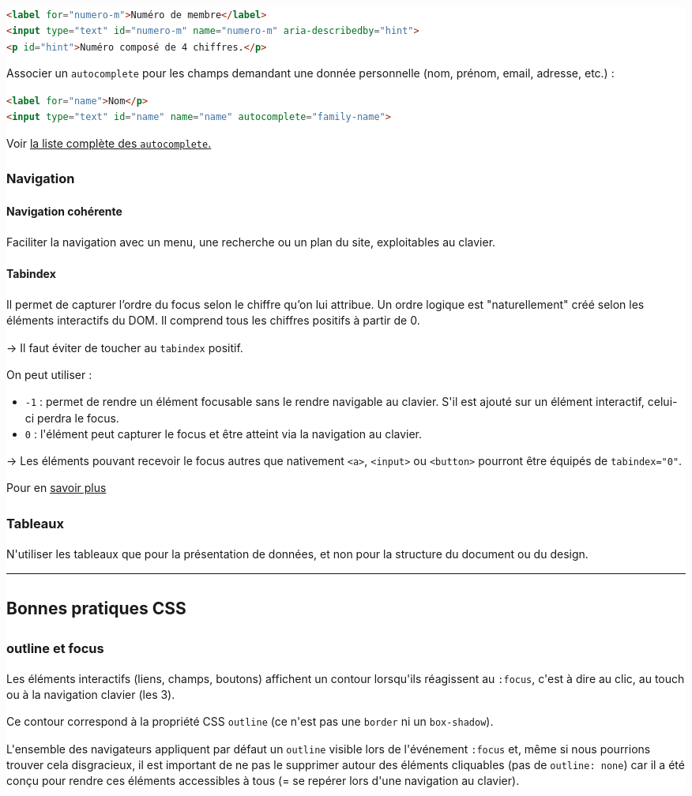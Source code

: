 ```html
<label for="numero-m">Numéro de membre</label>
<input type="text" id="numero-m" name="numero-m" aria-describedby="hint">
<p id="hint">Numéro composé de 4 chiffres.</p>
```

Associer un `autocomplete` pour les champs demandant une donnée personnelle (nom, prénom, email, adresse, etc.) :

```html
<label for="name">Nom</p>
<input type="text" id="name" name="name" autocomplete="family-name">
```

Voir [la liste complète des `autocomplete`.](https://www.w3.org/TR/WCAG21/#input-purposes) 

### Navigation

#### Navigation cohérente

Faciliter la navigation avec un menu, une recherche ou un plan du site, exploitables au clavier.

#### Tabindex

Il permet de capturer l’ordre du focus selon le chiffre qu’on lui attribue. Un ordre logique est "naturellement" créé selon les éléments interactifs du DOM.  Il comprend tous les chiffres positifs à partir de 0. 

→ Il faut éviter de toucher au `tabindex` positif.

On peut utiliser :
- `-1` : permet de rendre un élément focusable sans le rendre navigable au clavier. S'il est ajouté sur un élément interactif, celui-ci perdra le focus.
- `0` : l'élément peut capturer le focus et être atteint via la navigation au clavier.

→ Les éléments pouvant recevoir le focus autres que nativement `<a>`, `<input>` ou `<button>` pourront être équipés de `tabindex="0"`.

Pour en [savoir plus](https://developer.mozilla.org/fr/docs/Web/HTML/Global_attributes/tabindex)

### Tableaux

N'utiliser les tableaux que pour la présentation de données, et non pour la structure du document ou du design.

---

## Bonnes pratiques CSS

### outline et focus

Les éléments interactifs (liens, champs, boutons) affichent un contour lorsqu'ils réagissent au `:focus`, c'est à dire au clic, au touch ou à la navigation clavier (les 3).

Ce contour correspond à la propriété CSS `outline` (ce n'est pas une `border` ni un `box-shadow`).

L'ensemble des navigateurs appliquent par défaut un `outline` visible lors de l'événement `:focus` et, même si nous pourrions trouver cela disgracieux, il est important de ne pas le supprimer autour des éléments cliquables (pas de `outline: none`) car il a été conçu pour rendre ces éléments accessibles à tous (= se repérer lors d'une navigation au clavier).
